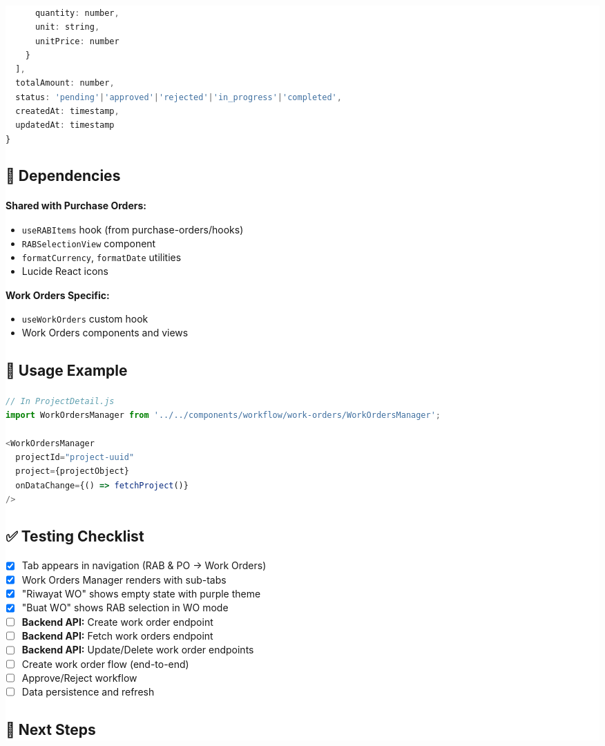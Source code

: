 ```javascript
      quantity: number,
      unit: string,
      unitPrice: number
    }
  ],
  totalAmount: number,
  status: 'pending'|'approved'|'rejected'|'in_progress'|'completed',
  createdAt: timestamp,
  updatedAt: timestamp
}
```

## 🔗 Dependencies

**Shared with Purchase Orders:**
- `useRABItems` hook (from purchase-orders/hooks)
- `RABSelectionView` component
- `formatCurrency`, `formatDate` utilities
- Lucide React icons

**Work Orders Specific:**
- `useWorkOrders` custom hook
- Work Orders components and views

## 📝 Usage Example

```javascript
// In ProjectDetail.js
import WorkOrdersManager from '../../components/workflow/work-orders/WorkOrdersManager';

<WorkOrdersManager 
  projectId="project-uuid"
  project={projectObject}
  onDataChange={() => fetchProject()}
/>
```

## ✅ Testing Checklist

- [x] Tab appears in navigation (RAB & PO → Work Orders)
- [x] Work Orders Manager renders with sub-tabs
- [x] "Riwayat WO" shows empty state with purple theme
- [x] "Buat WO" shows RAB selection in WO mode
- [ ] **Backend API:** Create work order endpoint
- [ ] **Backend API:** Fetch work orders endpoint
- [ ] **Backend API:** Update/Delete work order endpoints
- [ ] Create work order flow (end-to-end)
- [ ] Approve/Reject workflow
- [ ] Data persistence and refresh

## 🚀 Next Steps

